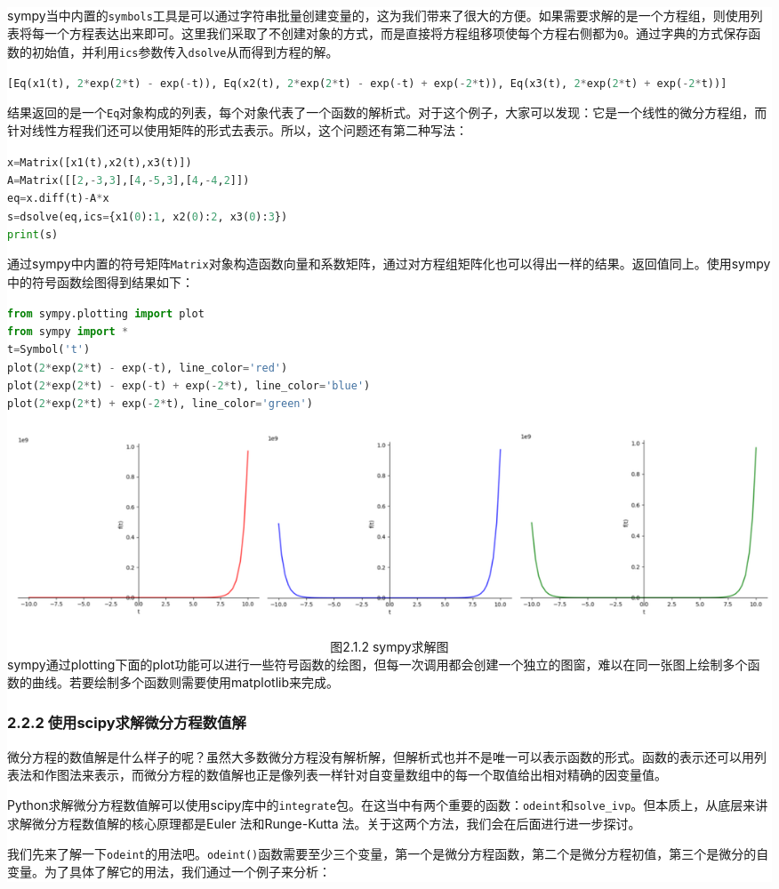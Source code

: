 sympy当中内置的`symbols`工具是可以通过字符串批量创建变量的，这为我们带来了很大的方便。如果需要求解的是一个方程组，则使用列表将每一个方程表达出来即可。这里我们采取了不创建对象的方式，而是直接将方程组移项使每个方程右侧都为`0`。通过字典的方式保存函数的初始值，并利用`ics`参数传入`dsolve`从而得到方程的解。

```python
[Eq(x1(t), 2*exp(2*t) - exp(-t)), Eq(x2(t), 2*exp(2*t) - exp(-t) + exp(-2*t)), Eq(x3(t), 2*exp(2*t) + exp(-2*t))]
```

结果返回的是一个`Eq`对象构成的列表，每个对象代表了一个函数的解析式。对于这个例子，大家可以发现：它是一个线性的微分方程组，而针对线性方程我们还可以使用矩阵的形式去表示。所以，这个问题还有第二种写法：

```python
x=Matrix([x1(t),x2(t),x3(t)])
A=Matrix([[2,-3,3],[4,-5,3],[4,-4,2]])
eq=x.diff(t)-A*x
s=dsolve(eq,ics={x1(0):1, x2(0):2, x3(0):3})
print(s)
```

通过sympy中内置的符号矩阵`Matrix`对象构造函数向量和系数矩阵，通过对方程组矩阵化也可以得出一样的结果。返回值同上。使用sympy中的符号函数绘图得到结果如下：

```python
from sympy.plotting import plot
from sympy import *
t=Symbol('t')
plot(2*exp(2*t) - exp(-t), line_color='red')
plot(2*exp(2*t) - exp(-t) + exp(-2*t), line_color='blue')
plot(2*exp(2*t) + exp(-2*t), line_color='green')
```

![](attachments/Pasted%20image%2020240423223752.png)
<center>图2.1.2  sympy求解图</center>
sympy通过plotting下面的plot功能可以进行一些符号函数的绘图，但每一次调用都会创建一个独立的图窗，难以在同一张图上绘制多个函数的曲线。若要绘制多个函数则需要使用matplotlib来完成。

### 2.2.2  使用scipy求解微分方程数值解

微分方程的数值解是什么样子的呢？虽然大多数微分方程没有解析解，但解析式也并不是唯一可以表示函数的形式。函数的表示还可以用列表法和作图法来表示，而微分方程的数值解也正是像列表一样针对自变量数组中的每一个取值给出相对精确的因变量值。

Python求解微分方程数值解可以使用scipy库中的`integrate`包。在这当中有两个重要的函数：`odeint`和`solve_ivp`。但本质上，从底层来讲求解微分方程数值解的核心原理都是Euler 法和Runge-Kutta 法。关于这两个方法，我们会在后面进行进一步探讨。

我们先来了解一下`odeint`的用法吧。`odeint()`函数需要至少三个变量，第一个是微分方程函数，第二个是微分方程初值，第三个是微分的自变量。为了具体了解它的用法，我们通过一个例子来分析：
